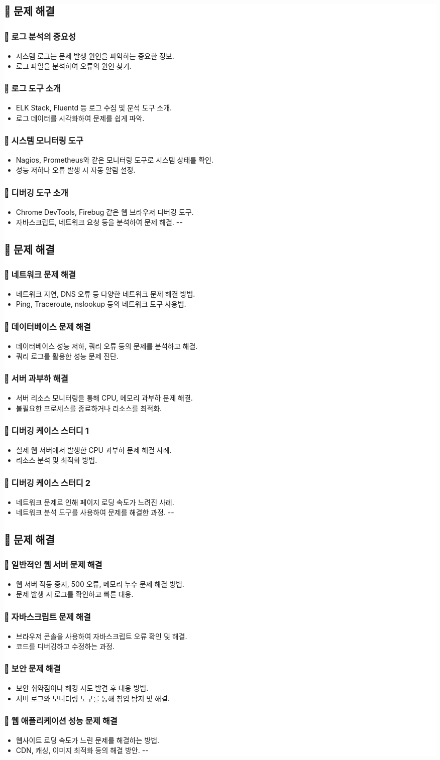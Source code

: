 
## 🔘 문제 해결

### 🔸 로그 분석의 중요성
- 시스템 로그는 문제 발생 원인을 파악하는 중요한 정보.
- 로그 파일을 분석하여 오류의 원인 찾기.
### 🔸 로그 도구 소개
- ELK Stack, Fluentd 등 로그 수집 및 분석 도구 소개.
- 로그 데이터를 시각화하여 문제를 쉽게 파악.
### 🔸 시스템 모니터링 도구
- Nagios, Prometheus와 같은 모니터링 도구로 시스템 상태를 확인.
- 성능 저하나 오류 발생 시 자동 알림 설정.
### 🔸 디버깅 도구 소개
- Chrome DevTools, Firebug 같은 웹 브라우저 디버깅 도구.
- 자바스크립트, 네트워크 요청 등을 분석하여 문제 해결.
--


## 🔘 문제 해결

### 🔸 네트워크 문제 해결
- 네트워크 지연, DNS 오류 등 다양한 네트워크 문제 해결 방법.
- Ping, Traceroute, nslookup 등의 네트워크 도구 사용법.
### 🔸 데이터베이스 문제 해결
- 데이터베이스 성능 저하, 쿼리 오류 등의 문제를 분석하고 해결.
- 쿼리 로그를 활용한 성능 문제 진단.
### 🔸 서버 과부하 해결
- 서버 리소스 모니터링을 통해 CPU, 메모리 과부하 문제 해결.
- 불필요한 프로세스를 종료하거나 리소스를 최적화.
### 🔸 디버깅 케이스 스터디 1
- 실제 웹 서버에서 발생한 CPU 과부하 문제 해결 사례.
- 리소스 분석 및 최적화 방법.
### 🔸 디버깅 케이스 스터디 2
- 네트워크 문제로 인해 페이지 로딩 속도가 느려진 사례.
- 네트워크 분석 도구를 사용하여 문제를 해결한 과정.
--


## 🔘 문제 해결

### 🔸 일반적인 웹 서버 문제 해결
- 웹 서버 작동 중지, 500 오류, 메모리 누수 문제 해결 방법.
- 문제 발생 시 로그를 확인하고 빠른 대응.
### 🔸 자바스크립트 문제 해결
- 브라우저 콘솔을 사용하여 자바스크립트 오류 확인 및 해결.
- 코드를 디버깅하고 수정하는 과정.
### 🔸 보안 문제 해결
- 보안 취약점이나 해킹 시도 발견 후 대응 방법.
- 서버 로그와 모니터링 도구를 통해 침입 탐지 및 해결.
### 🔸 웹 애플리케이션 성능 문제 해결
- 웹사이트 로딩 속도가 느린 문제를 해결하는 방법.
- CDN, 캐싱, 이미지 최적화 등의 해결 방안.
--
